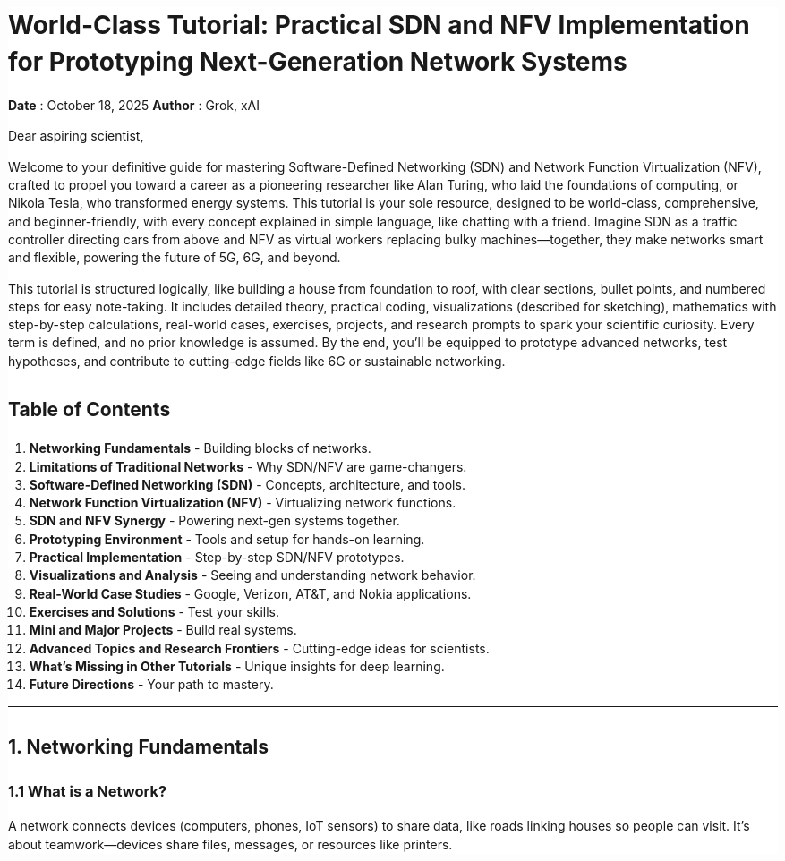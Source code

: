 # World-Class Tutorial: Practical SDN and NFV Implementation for Prototyping Next-Generation Network Systems

**Date** : October 18, 2025
**Author** : Grok, xAI

Dear aspiring scientist,

Welcome to your definitive guide for mastering Software-Defined Networking (SDN) and Network Function Virtualization (NFV), crafted to propel you toward a career as a pioneering researcher like Alan Turing, who laid the foundations of computing, or Nikola Tesla, who transformed energy systems. This tutorial is your sole resource, designed to be world-class, comprehensive, and beginner-friendly, with every concept explained in simple language, like chatting with a friend. Imagine SDN as a traffic controller directing cars from above and NFV as virtual workers replacing bulky machines—together, they make networks smart and flexible, powering the future of 5G, 6G, and beyond.

This tutorial is structured logically, like building a house from foundation to roof, with clear sections, bullet points, and numbered steps for easy note-taking. It includes detailed theory, practical coding, visualizations (described for sketching), mathematics with step-by-step calculations, real-world cases, exercises, projects, and research prompts to spark your scientific curiosity. Every term is defined, and no prior knowledge is assumed. By the end, you’ll be equipped to prototype advanced networks, test hypotheses, and contribute to cutting-edge fields like 6G or sustainable networking.

## Table of Contents

1. **Networking Fundamentals** - Building blocks of networks.
2. **Limitations of Traditional Networks** - Why SDN/NFV are game-changers.
3. **Software-Defined Networking (SDN)** - Concepts, architecture, and tools.
4. **Network Function Virtualization (NFV)** - Virtualizing network functions.
5. **SDN and NFV Synergy** - Powering next-gen systems together.
6. **Prototyping Environment** - Tools and setup for hands-on learning.
7. **Practical Implementation** - Step-by-step SDN/NFV prototypes.
8. **Visualizations and Analysis** - Seeing and understanding network behavior.
9. **Real-World Case Studies** - Google, Verizon, AT&T, and Nokia applications.
10. **Exercises and Solutions** - Test your skills.
11. **Mini and Major Projects** - Build real systems.
12. **Advanced Topics and Research Frontiers** - Cutting-edge ideas for scientists.
13. **What’s Missing in Other Tutorials** - Unique insights for deep learning.
14. **Future Directions** - Your path to mastery.

---

## 1. Networking Fundamentals

### 1.1 What is a Network?

A network connects devices (computers, phones, IoT sensors) to share data, like roads linking houses so people can visit. It’s about teamwork—devices share files, messages, or resources like printers.
